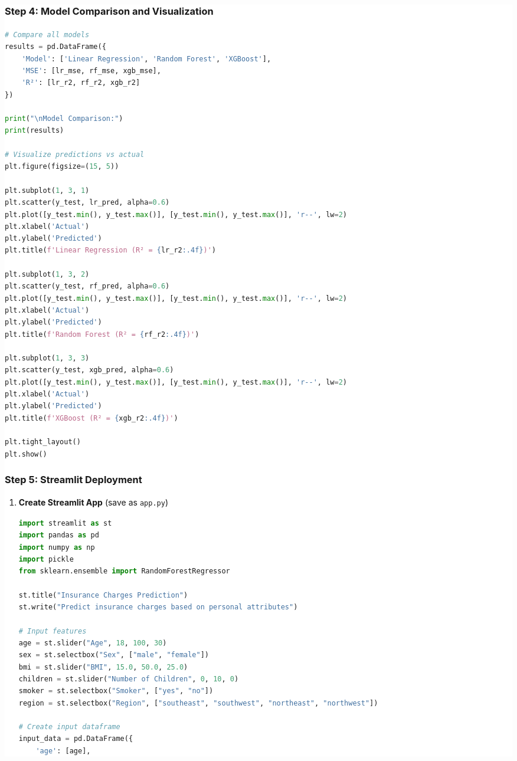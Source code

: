 ### Step 4: Model Comparison and Visualization
```python
# Compare all models
results = pd.DataFrame({
    'Model': ['Linear Regression', 'Random Forest', 'XGBoost'],
    'MSE': [lr_mse, rf_mse, xgb_mse],
    'R²': [lr_r2, rf_r2, xgb_r2]
})

print("\nModel Comparison:")
print(results)

# Visualize predictions vs actual
plt.figure(figsize=(15, 5))

plt.subplot(1, 3, 1)
plt.scatter(y_test, lr_pred, alpha=0.6)
plt.plot([y_test.min(), y_test.max()], [y_test.min(), y_test.max()], 'r--', lw=2)
plt.xlabel('Actual')
plt.ylabel('Predicted')
plt.title(f'Linear Regression (R² = {lr_r2:.4f})')

plt.subplot(1, 3, 2)
plt.scatter(y_test, rf_pred, alpha=0.6)
plt.plot([y_test.min(), y_test.max()], [y_test.min(), y_test.max()], 'r--', lw=2)
plt.xlabel('Actual')
plt.ylabel('Predicted')
plt.title(f'Random Forest (R² = {rf_r2:.4f})')

plt.subplot(1, 3, 3)
plt.scatter(y_test, xgb_pred, alpha=0.6)
plt.plot([y_test.min(), y_test.max()], [y_test.min(), y_test.max()], 'r--', lw=2)
plt.xlabel('Actual')
plt.ylabel('Predicted')
plt.title(f'XGBoost (R² = {xgb_r2:.4f})')

plt.tight_layout()
plt.show()
```

### Step 5: Streamlit Deployment
1. **Create Streamlit App** (save as `app.py`)
   ```python
   import streamlit as st
   import pandas as pd
   import numpy as np
   import pickle
   from sklearn.ensemble import RandomForestRegressor
   
   st.title("Insurance Charges Prediction")
   st.write("Predict insurance charges based on personal attributes")
   
   # Input features
   age = st.slider("Age", 18, 100, 30)
   sex = st.selectbox("Sex", ["male", "female"])
   bmi = st.slider("BMI", 15.0, 50.0, 25.0)
   children = st.slider("Number of Children", 0, 10, 0)
   smoker = st.selectbox("Smoker", ["yes", "no"])
   region = st.selectbox("Region", ["southeast", "southwest", "northeast", "northwest"])
   
   # Create input dataframe
   input_data = pd.DataFrame({
       'age': [age],
   ```